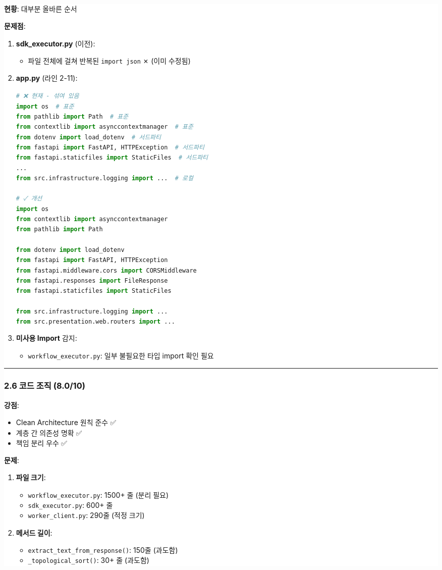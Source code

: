 **현황**: 대부분 올바른 순서

**문제점**:

1. **sdk_executor.py** (이전):
   - 파일 전체에 걸쳐 반복된 `import json` ✗ (이미 수정됨)

2. **app.py** (라인 2-11):
   ```python
   # ❌ 현재 - 섞여 있음
   import os  # 표준
   from pathlib import Path  # 표준
   from contextlib import asynccontextmanager  # 표준
   from dotenv import load_dotenv  # 서드파티
   from fastapi import FastAPI, HTTPException  # 서드파티
   from fastapi.staticfiles import StaticFiles  # 서드파티
   ...
   from src.infrastructure.logging import ...  # 로컬

   # ✓ 개선
   import os
   from contextlib import asynccontextmanager
   from pathlib import Path

   from dotenv import load_dotenv
   from fastapi import FastAPI, HTTPException
   from fastapi.middleware.cors import CORSMiddleware
   from fastapi.responses import FileResponse
   from fastapi.staticfiles import StaticFiles

   from src.infrastructure.logging import ...
   from src.presentation.web.routers import ...
   ```

3. **미사용 Import** 감지:
   - `workflow_executor.py`: 일부 불필요한 타입 import 확인 필요

---

### 2.6 코드 조직 (8.0/10)

**강점**:
- Clean Architecture 원칙 준수 ✅
- 계층 간 의존성 명확 ✅
- 책임 분리 우수 ✅

**문제**:

1. **파일 크기**:
   - `workflow_executor.py`: 1500+ 줄 (분리 필요)
   - `sdk_executor.py`: 600+ 줄
   - `worker_client.py`: 290줄 (적정 크기)

2. **메서드 길이**:
   - `extract_text_from_response()`: 150줄 (과도함)
   - `_topological_sort()`: 30+ 줄 (과도함)
